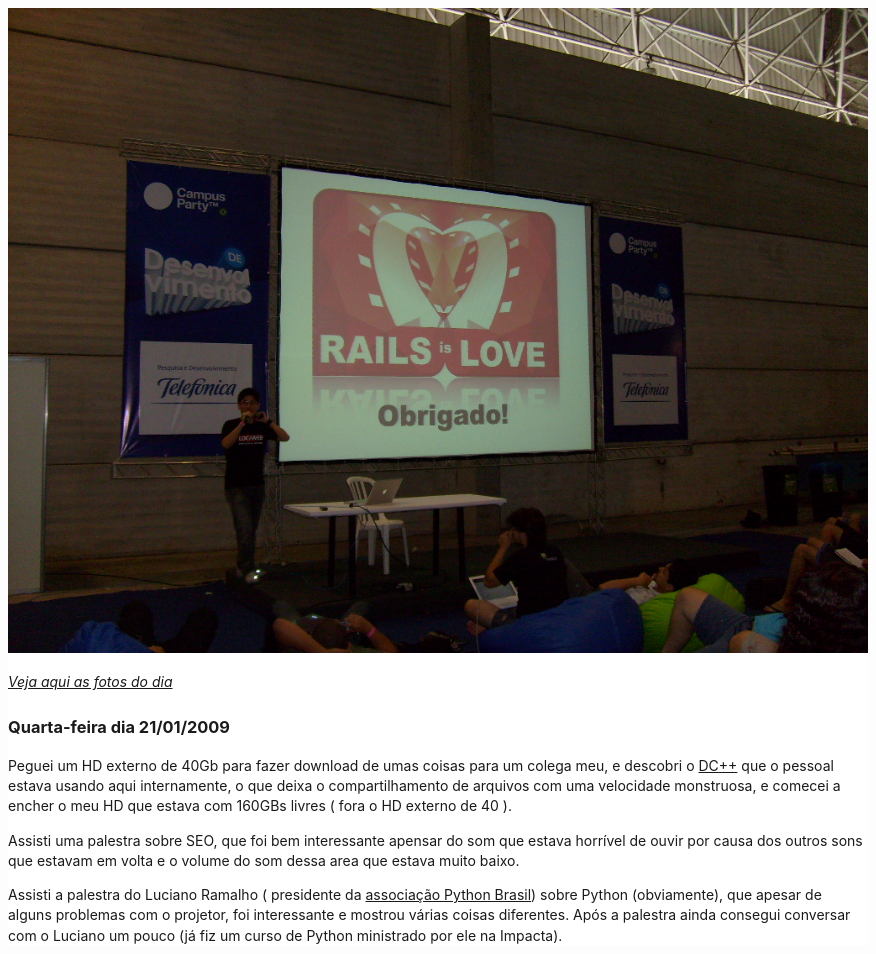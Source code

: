 [![Foto com o Fabio Akita palestrando sobre Rails](/images/posts/campus_party_rails.jpg "Fabio Akita")](http://picasaweb.google.com/Willian.molinari/20090120Cparty?feat=directlink "")

*[Veja aqui as fotos do dia](http://picasaweb.google.com/Willian.molinari/20090120Cparty?feat=directlink "Fotos do segundo dia")*

### Quarta-feira dia 21/01/2009

Peguei um HD externo de 40Gb para fazer download de umas coisas para
um colega meu, e descobri o
[DC++](http://ubuntuforums.org/showthread.php?t=193984 "DC++") que o
pessoal estava usando aqui internamente, o que deixa o
compartilhamento de arquivos com uma velocidade monstruosa, e comecei
a encher o meu HD que estava com 160GBs livres ( fora o HD externo de
40 ).

Assisti uma palestra sobre SEO, que foi bem interessante apensar do
som que estava horrível de ouvir por causa dos outros sons que estavam
em volta e o volume do som dessa area que estava muito baixo.

Assisti a palestra do Luciano Ramalho ( presidente da
[associação Python Brasil](http://associacao.pythonbrasil.org/ "Associação Python Brasil"))
sobre Python (obviamente), que apesar de alguns problemas
com o projetor, foi interessante e mostrou várias coisas
diferentes. Após a palestra ainda consegui conversar com o Luciano um
pouco (já fiz um curso de Python ministrado por ele na Impacta).
